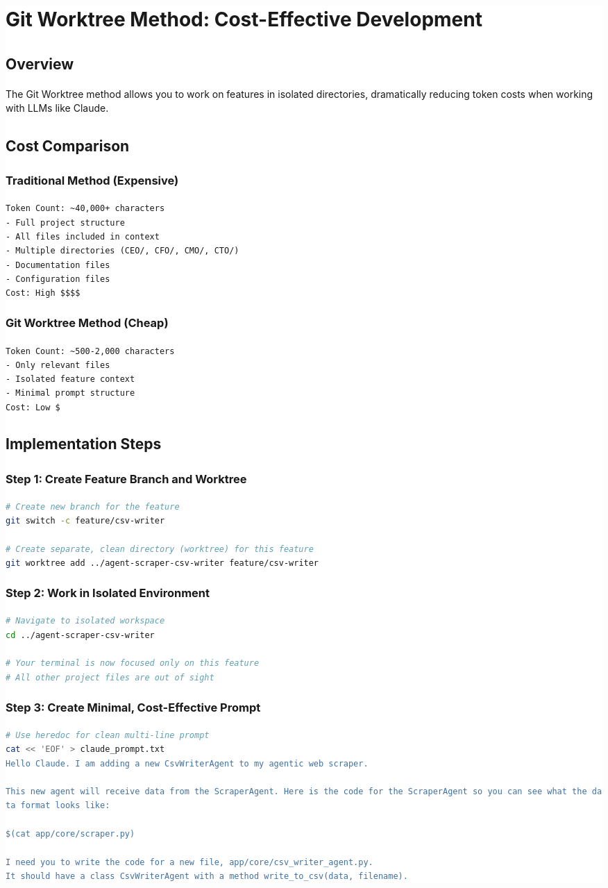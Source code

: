 # Git Worktree Method: Cost-Effective Development

## Overview
The Git Worktree method allows you to work on features in isolated directories, dramatically reducing token costs when working with LLMs like Claude.

## Cost Comparison

### Traditional Method (Expensive)
```
Token Count: ~40,000+ characters
- Full project structure
- All files included in context
- Multiple directories (CEO/, CFO/, CMO/, CTO/)
- Documentation files
- Configuration files
Cost: High $$$$
```

### Git Worktree Method (Cheap)
```
Token Count: ~500-2,000 characters
- Only relevant files
- Isolated feature context
- Minimal prompt structure
Cost: Low $
```

## Implementation Steps

### Step 1: Create Feature Branch and Worktree
```bash
# Create new branch for the feature
git switch -c feature/csv-writer

# Create separate, clean directory (worktree) for this feature
git worktree add ../agent-scraper-csv-writer feature/csv-writer
```

### Step 2: Work in Isolated Environment
```bash
# Navigate to isolated workspace
cd ../agent-scraper-csv-writer

# Your terminal is now focused only on this feature
# All other project files are out of sight
```

### Step 3: Create Minimal, Cost-Effective Prompt
```bash
# Use heredoc for clean multi-line prompt
cat << 'EOF' > claude_prompt.txt
Hello Claude. I am adding a new CsvWriterAgent to my agentic web scraper.

This new agent will receive data from the ScraperAgent. Here is the code for the ScraperAgent so you can see what the data format looks like:

$(cat app/core/scraper.py)

I need you to write the code for a new file, app/core/csv_writer_agent.py.
It should have a class CsvWriterAgent with a method write_to_csv(data, filename).
```